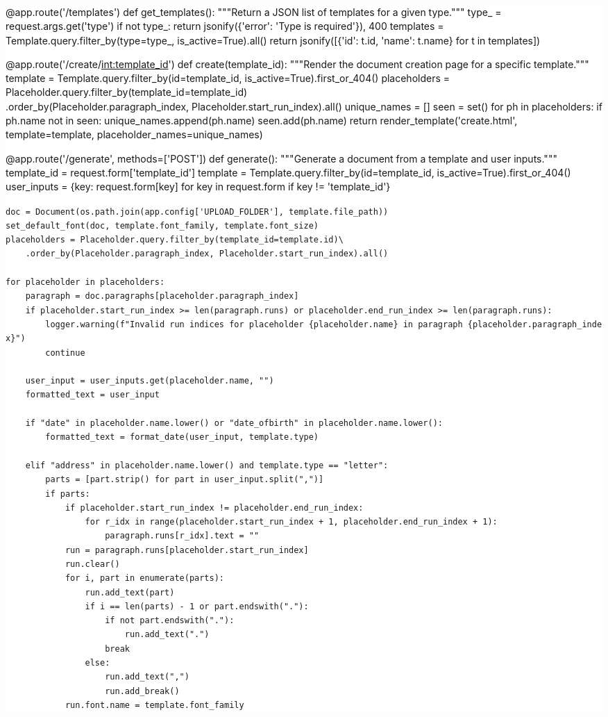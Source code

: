 @app.route('/templates')
def get_templates():
    """Return a JSON list of templates for a given type."""
    type_ = request.args.get('type')
    if not type_:
        return jsonify({'error': 'Type is required'}), 400
    templates = Template.query.filter_by(type=type_, is_active=True).all()
    return jsonify([{'id': t.id, 'name': t.name} for t in templates])

@app.route('/create/<int:template_id>')
def create(template_id):
    """Render the document creation page for a specific template."""
    template = Template.query.filter_by(id=template_id, is_active=True).first_or_404()
    placeholders = Placeholder.query.filter_by(template_id=template_id)\
        .order_by(Placeholder.paragraph_index, Placeholder.start_run_index).all()
    unique_names = []
    seen = set()
    for ph in placeholders:
        if ph.name not in seen:
            unique_names.append(ph.name)
            seen.add(ph.name)
    return render_template('create.html', template=template, placeholder_names=unique_names)

@app.route('/generate', methods=['POST'])
def generate():
    """Generate a document from a template and user inputs."""
    template_id = request.form['template_id']
    template = Template.query.filter_by(id=template_id, is_active=True).first_or_404()
    user_inputs = {key: request.form[key] for key in request.form if key != 'template_id'}

    doc = Document(os.path.join(app.config['UPLOAD_FOLDER'], template.file_path))
    set_default_font(doc, template.font_family, template.font_size)
    placeholders = Placeholder.query.filter_by(template_id=template.id)\
        .order_by(Placeholder.paragraph_index, Placeholder.start_run_index).all()

    for placeholder in placeholders:
        paragraph = doc.paragraphs[placeholder.paragraph_index]
        if placeholder.start_run_index >= len(paragraph.runs) or placeholder.end_run_index >= len(paragraph.runs):
            logger.warning(f"Invalid run indices for placeholder {placeholder.name} in paragraph {placeholder.paragraph_index}")
            continue

        user_input = user_inputs.get(placeholder.name, "")
        formatted_text = user_input

        if "date" in placeholder.name.lower() or "date_ofbirth" in placeholder.name.lower():
            formatted_text = format_date(user_input, template.type)

        elif "address" in placeholder.name.lower() and template.type == "letter":
            parts = [part.strip() for part in user_input.split(",")]
            if parts:
                if placeholder.start_run_index != placeholder.end_run_index:
                    for r_idx in range(placeholder.start_run_index + 1, placeholder.end_run_index + 1):
                        paragraph.runs[r_idx].text = ""
                run = paragraph.runs[placeholder.start_run_index]
                run.clear()
                for i, part in enumerate(parts):
                    run.add_text(part)
                    if i == len(parts) - 1 or part.endswith("."):
                        if not part.endswith("."):
                            run.add_text(".")
                        break
                    else:
                        run.add_text(",")
                        run.add_break()
                run.font.name = template.font_family